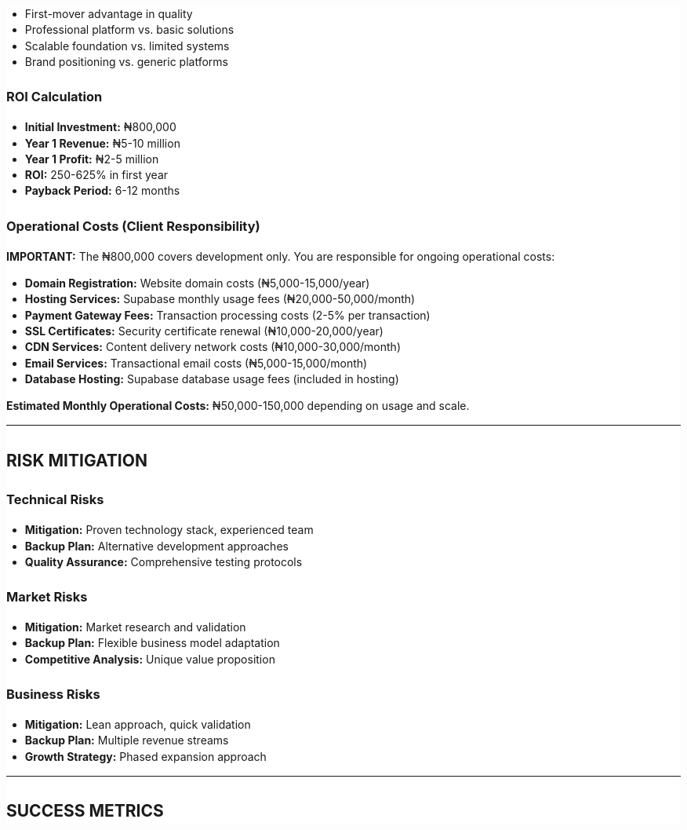 - First-mover advantage in quality
- Professional platform vs. basic solutions
- Scalable foundation vs. limited systems
- Brand positioning vs. generic platforms

### ROI Calculation

- **Initial Investment:** ₦800,000
- **Year 1 Revenue:** ₦5-10 million
- **Year 1 Profit:** ₦2-5 million
- **ROI:** 250-625% in first year
- **Payback Period:** 6-12 months

### Operational Costs (Client Responsibility)

**IMPORTANT:** The ₦800,000 covers development only. You are responsible for ongoing operational costs:

- **Domain Registration:** Website domain costs (₦5,000-15,000/year)
- **Hosting Services:** Supabase monthly usage fees (₦20,000-50,000/month)
- **Payment Gateway Fees:** Transaction processing costs (2-5% per transaction)
- **SSL Certificates:** Security certificate renewal (₦10,000-20,000/year)
- **CDN Services:** Content delivery network costs (₦10,000-30,000/month)
- **Email Services:** Transactional email costs (₦5,000-15,000/month)
- **Database Hosting:** Supabase database usage fees (included in hosting)

**Estimated Monthly Operational Costs:** ₦50,000-150,000 depending on usage and scale.

---

## RISK MITIGATION

### Technical Risks

- **Mitigation:** Proven technology stack, experienced team
- **Backup Plan:** Alternative development approaches
- **Quality Assurance:** Comprehensive testing protocols

### Market Risks

- **Mitigation:** Market research and validation
- **Backup Plan:** Flexible business model adaptation
- **Competitive Analysis:** Unique value proposition

### Business Risks

- **Mitigation:** Lean approach, quick validation
- **Backup Plan:** Multiple revenue streams
- **Growth Strategy:** Phased expansion approach

---

## SUCCESS METRICS
